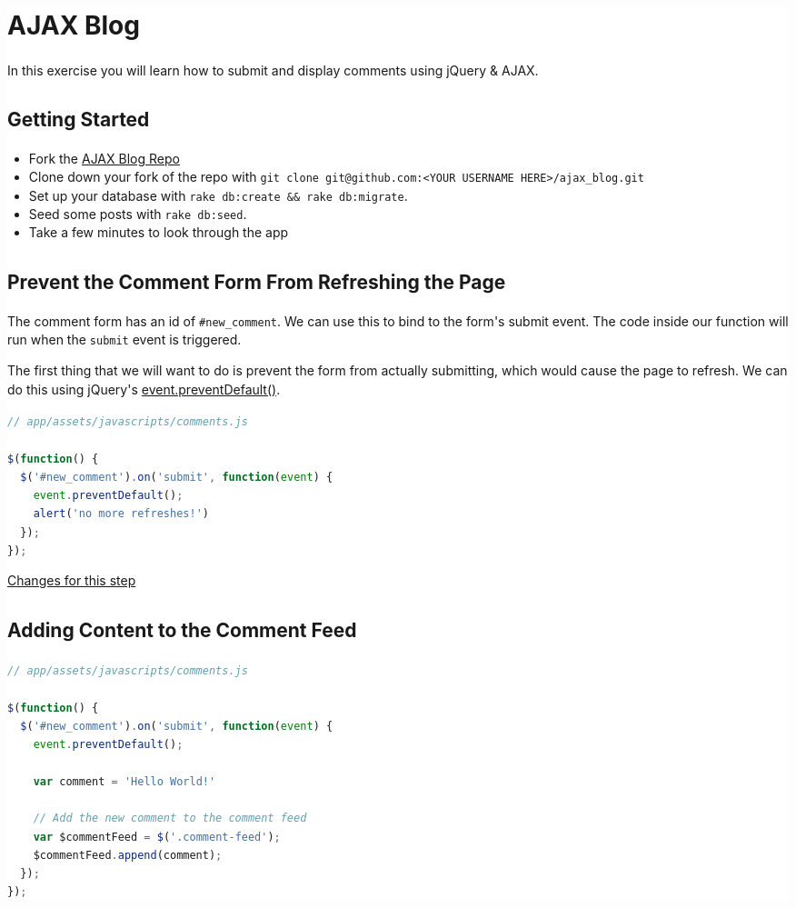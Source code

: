 # AJAX Blog

In this exercise you will learn how to submit and display comments using jQuery
& AJAX.

## Getting Started

- Fork the [AJAX Blog Repo](https://github.com/LaunchAcademy/ajax_blog/tree/master)
- Clone down your fork of the repo with `git clone git@github.com:<YOUR USERNAME HERE>/ajax_blog.git`
- Set up your database with `rake db:create && rake db:migrate`.
- Seed some posts with `rake db:seed`.
- Take a few minutes to look through the app

## Prevent the Comment Form From Refreshing the Page

The comment form has an id of `#new_comment`. We can use this to bind
to the form's submit event. The code inside our function will run when
the `submit` event is triggered.

The first thing that we will want to do is prevent the form from
actually submitting, which would cause the page to refresh. We can do this using
jQuery's [event.preventDefault()](http://api.jquery.com/event.preventdefault/).

```javascript
// app/assets/javascripts/comments.js

$(function() {
  $('#new_comment').on('submit', function(event) {
    event.preventDefault();
    alert('no more refreshes!')
  });
});
```

[Changes for this step](https://github.com/LaunchAcademy/ajax_blog/commit/93e215c1472a5023cbb3a978629706a6a4c46372)

## Adding Content to the Comment Feed

```javascript
// app/assets/javascripts/comments.js

$(function() {
  $('#new_comment').on('submit', function(event) {
    event.preventDefault();

    var comment = 'Hello World!'

    // Add the new comment to the comment feed
    var $commentFeed = $('.comment-feed');
    $commentFeed.append(comment);
  });
});
```
